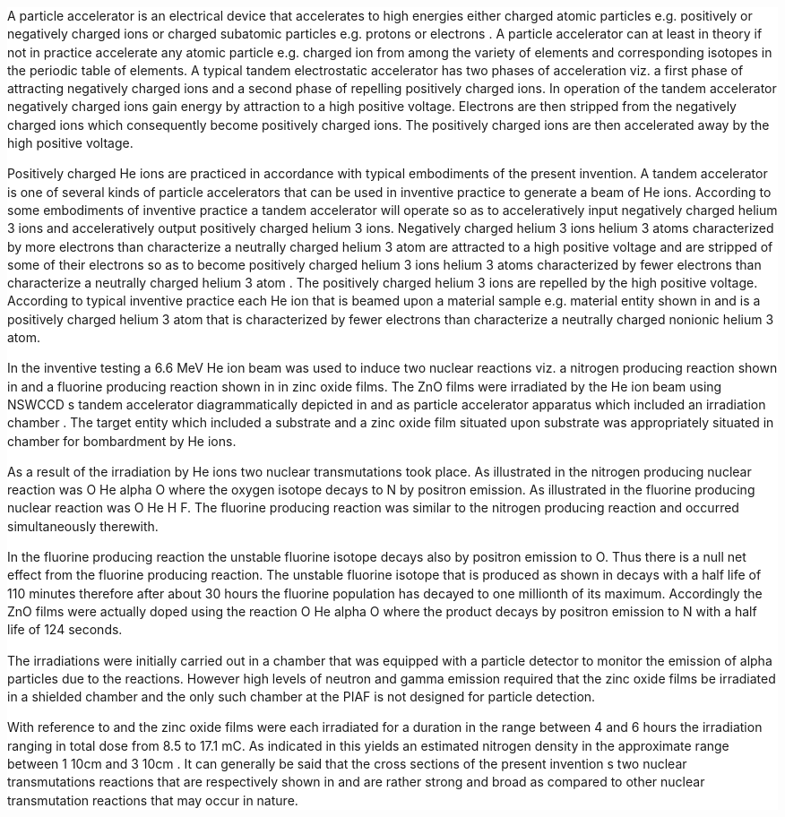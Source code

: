 A particle accelerator is an electrical device that accelerates to high energies either charged atomic particles e.g. positively or negatively charged ions or charged subatomic particles e.g. protons or electrons . A particle accelerator can at least in theory if not in practice accelerate any atomic particle e.g. charged ion from among the variety of elements and corresponding isotopes in the periodic table of elements. A typical tandem electrostatic accelerator has two phases of acceleration viz. a first phase of attracting negatively charged ions and a second phase of repelling positively charged ions. In operation of the tandem accelerator negatively charged ions gain energy by attraction to a high positive voltage. Electrons are then stripped from the negatively charged ions which consequently become positively charged ions. The positively charged ions are then accelerated away by the high positive voltage.

Positively charged He ions are practiced in accordance with typical embodiments of the present invention. A tandem accelerator is one of several kinds of particle accelerators that can be used in inventive practice to generate a beam of He ions. According to some embodiments of inventive practice a tandem accelerator will operate so as to acceleratively input negatively charged helium 3 ions and acceleratively output positively charged helium 3 ions. Negatively charged helium 3 ions helium 3 atoms characterized by more electrons than characterize a neutrally charged helium 3 atom are attracted to a high positive voltage and are stripped of some of their electrons so as to become positively charged helium 3 ions helium 3 atoms characterized by fewer electrons than characterize a neutrally charged helium 3 atom . The positively charged helium 3 ions are repelled by the high positive voltage. According to typical inventive practice each He ion that is beamed upon a material sample e.g. material entity shown in and is a positively charged helium 3 atom that is characterized by fewer electrons than characterize a neutrally charged nonionic helium 3 atom.

In the inventive testing a 6.6 MeV He ion beam was used to induce two nuclear reactions viz. a nitrogen producing reaction shown in and a fluorine producing reaction shown in in zinc oxide films. The ZnO films were irradiated by the He ion beam using NSWCCD s tandem accelerator diagrammatically depicted in and as particle accelerator apparatus which included an irradiation chamber . The target entity which included a substrate and a zinc oxide film situated upon substrate was appropriately situated in chamber for bombardment by He ions.

As a result of the irradiation by He ions two nuclear transmutations took place. As illustrated in the nitrogen producing nuclear reaction was O He alpha O where the oxygen isotope decays to N by positron emission. As illustrated in the fluorine producing nuclear reaction was O He H F. The fluorine producing reaction was similar to the nitrogen producing reaction and occurred simultaneously therewith.

In the fluorine producing reaction the unstable fluorine isotope decays also by positron emission to O. Thus there is a null net effect from the fluorine producing reaction. The unstable fluorine isotope that is produced as shown in decays with a half life of 110 minutes therefore after about 30 hours the fluorine population has decayed to one millionth of its maximum. Accordingly the ZnO films were actually doped using the reaction O He alpha O where the product decays by positron emission to N with a half life of 124 seconds.

The irradiations were initially carried out in a chamber that was equipped with a particle detector to monitor the emission of alpha particles due to the reactions. However high levels of neutron and gamma emission required that the zinc oxide films be irradiated in a shielded chamber and the only such chamber at the PIAF is not designed for particle detection.

With reference to and the zinc oxide films were each irradiated for a duration in the range between 4 and 6 hours the irradiation ranging in total dose from 8.5 to 17.1 mC. As indicated in this yields an estimated nitrogen density in the approximate range between 1 10cm and 3 10cm . It can generally be said that the cross sections of the present invention s two nuclear transmutations reactions that are respectively shown in and are rather strong and broad as compared to other nuclear transmutation reactions that may occur in nature.
